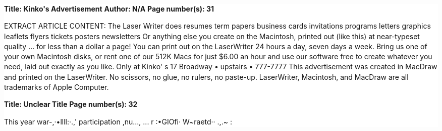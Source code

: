 
**Title: Kinko's Advertisement**
**Author: N/A**
**Page number(s): 31**

EXTRACT ARTICLE CONTENT:
The Laser Writer does 
resumes 
term papers 
business cards 
invitations 
programs 
letters 
graphics 
leaflets 
flyers 
tickets 
posters 
newsletters 
Or anything else you create 
on the Macintosh, 
printed out (like this) 
at near-typeset quality ... 
for less than a dollar a page! 
You can print out on 
the LaserWriter 24 hours a day, 
seven days a week. 
Bring us one of your own 
Macintosh disks, 
or rent one of our 512K Macs 
for just $6.00 an hour 
and use our software free 
to create whatever you need, 
laid out exactly as you like. 
Only at Kinko' s 
17 Broadway • upstairs • 777-7777 
This advertisement was created in MacDraw and printed on the LaserWriter. 
No scissors, no glue, no rulers, no paste-up. 
LaserWriter, Macintosh, and MacDraw are all trademarks of Apple Computer. 


**Title: Unclear Title**
**Page number(s): 32**

This year war-,·•llll:·.,' 
participation 
,nu..., ... r :•GIOfi· W~raetd·· .,.~ : 

